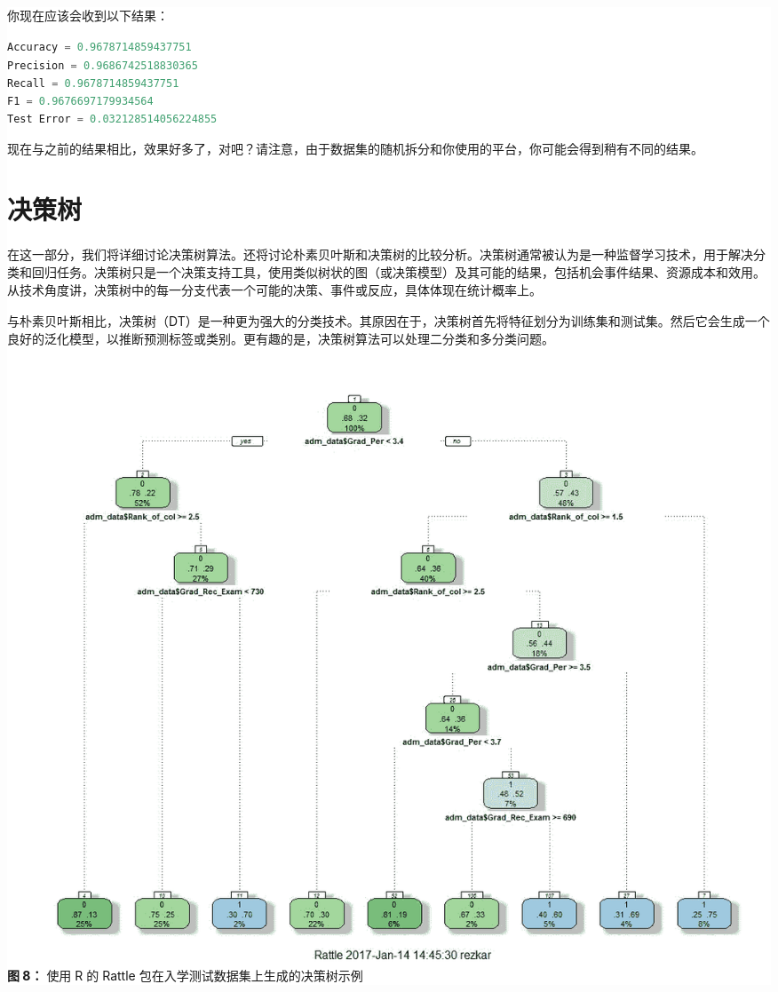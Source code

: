 你现在应该会收到以下结果：

```py
Accuracy = 0.9678714859437751
Precision = 0.9686742518830365
Recall = 0.9678714859437751
F1 = 0.9676697179934564
Test Error = 0.032128514056224855

```

现在与之前的结果相比，效果好多了，对吧？请注意，由于数据集的随机拆分和你使用的平台，你可能会得到稍有不同的结果。

# 决策树

在这一部分，我们将详细讨论决策树算法。还将讨论朴素贝叶斯和决策树的比较分析。决策树通常被认为是一种监督学习技术，用于解决分类和回归任务。决策树只是一个决策支持工具，使用类似树状的图（或决策模型）及其可能的结果，包括机会事件结果、资源成本和效用。从技术角度讲，决策树中的每一分支代表一个可能的决策、事件或反应，具体体现在统计概率上。

与朴素贝叶斯相比，决策树（DT）是一种更为强大的分类技术。其原因在于，决策树首先将特征划分为训练集和测试集。然后它会生成一个良好的泛化模型，以推断预测标签或类别。更有趣的是，决策树算法可以处理二分类和多分类问题。

![](img/00081.jpeg)**图 8：** 使用 R 的 Rattle 包在入学测试数据集上生成的决策树示例
